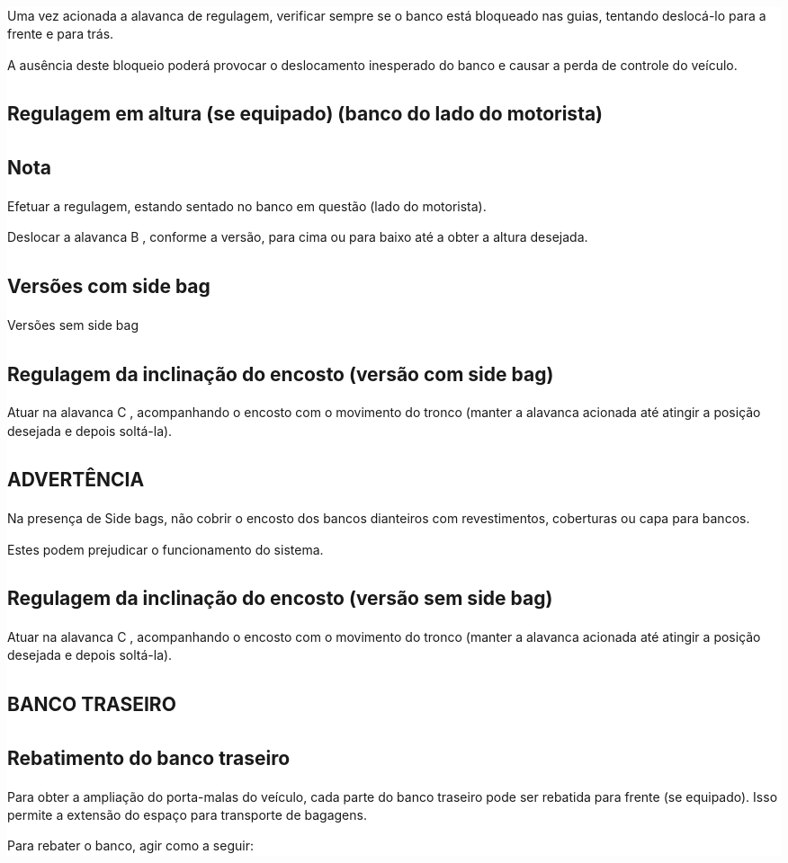 Uma vez acionada a alavanca de regulagem, verificar sempre se o banco está bloqueado nas guias, tentando deslocá-lo para a frente e para trás.

A ausência deste bloqueio poderá provocar o deslocamento inesperado do banco e causar a perda de controle do veículo.

## Regulagem em altura (se equipado) (banco do lado do motorista)

## Nota

Efetuar a regulagem, estando sentado no banco em questão (lado do motorista).

Deslocar a alavanca B , conforme a versão, para cima ou para baixo até a obter a altura desejada.

## Versões com side bag



Versões sem side bag



## Regulagem da inclinação do encosto (versão com side bag)

Atuar na alavanca C , acompanhando o encosto com o movimento do tronco (manter a alavanca acionada até atingir a posição desejada e depois soltá-la).





## ADVERTÊNCIA

Na presença de Side bags, não cobrir o encosto dos bancos dianteiros com revestimentos, coberturas ou capa para bancos.

Estes podem prejudicar o funcionamento do sistema.

## Regulagem da inclinação do encosto (versão sem side bag)

Atuar na alavanca C , acompanhando o encosto com o movimento do tronco (manter a alavanca acionada até atingir a posição desejada e depois soltá-la).



## BANCO TRASEIRO

## Rebatimento do banco traseiro

Para obter a ampliação do porta-malas do veículo, cada parte do banco traseiro pode ser rebatida para frente (se equipado). Isso permite a extensão do espaço para transporte de bagagens.

Para rebater o banco, agir como a seguir:

